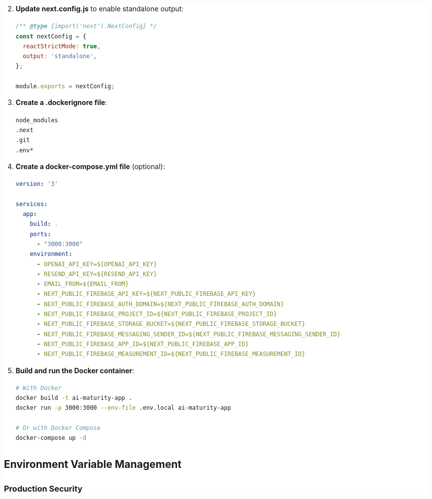 2. **Update next.config.js** to enable standalone output:
   ```javascript
   /** @type {import('next').NextConfig} */
   const nextConfig = {
     reactStrictMode: true,
     output: 'standalone',
   };

   module.exports = nextConfig;
   ```

3. **Create a .dockerignore file**:
   ```
   node_modules
   .next
   .git
   .env*
   ```

4. **Create a docker-compose.yml file** (optional):
   ```yaml
   version: '3'

   services:
     app:
       build: .
       ports:
         - "3000:3000"
       environment:
         - OPENAI_API_KEY=${OPENAI_API_KEY}
         - RESEND_API_KEY=${RESEND_API_KEY}
         - EMAIL_FROM=${EMAIL_FROM}
         - NEXT_PUBLIC_FIREBASE_API_KEY=${NEXT_PUBLIC_FIREBASE_API_KEY}
         - NEXT_PUBLIC_FIREBASE_AUTH_DOMAIN=${NEXT_PUBLIC_FIREBASE_AUTH_DOMAIN}
         - NEXT_PUBLIC_FIREBASE_PROJECT_ID=${NEXT_PUBLIC_FIREBASE_PROJECT_ID}
         - NEXT_PUBLIC_FIREBASE_STORAGE_BUCKET=${NEXT_PUBLIC_FIREBASE_STORAGE_BUCKET}
         - NEXT_PUBLIC_FIREBASE_MESSAGING_SENDER_ID=${NEXT_PUBLIC_FIREBASE_MESSAGING_SENDER_ID}
         - NEXT_PUBLIC_FIREBASE_APP_ID=${NEXT_PUBLIC_FIREBASE_APP_ID}
         - NEXT_PUBLIC_FIREBASE_MEASUREMENT_ID=${NEXT_PUBLIC_FIREBASE_MEASUREMENT_ID}
   ```

5. **Build and run the Docker container**:
   ```bash
   # With Docker
   docker build -t ai-maturity-app .
   docker run -p 3000:3000 --env-file .env.local ai-maturity-app

   # Or with Docker Compose
   docker-compose up -d
   ```

## Environment Variable Management

### Production Security
